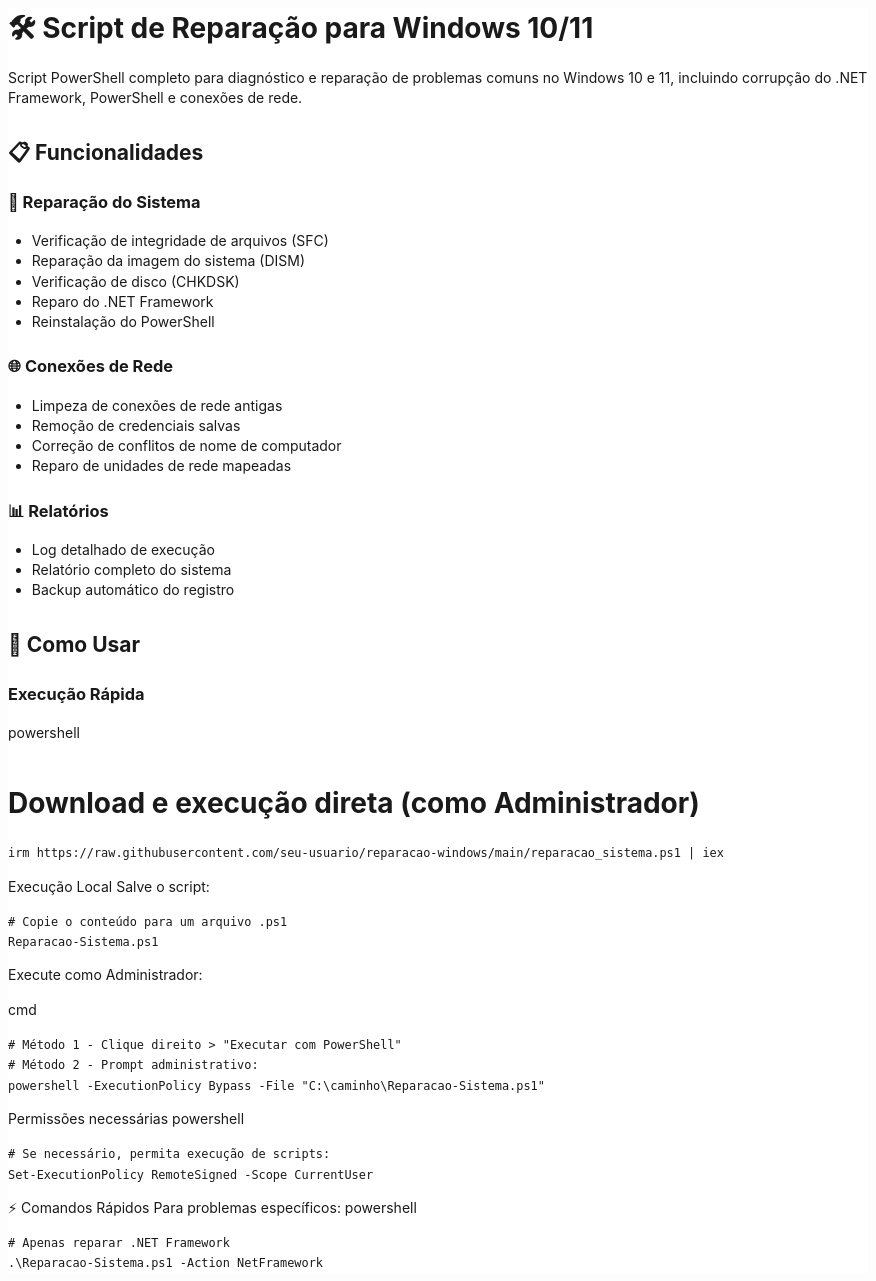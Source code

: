 # 🛠️ Script de Reparação para Windows 10/11

Script PowerShell completo para diagnóstico e reparação de problemas comuns no Windows 10 e 11, incluindo corrupção do .NET Framework, PowerShell e conexões de rede.

## 📋 Funcionalidades

### 🔧 Reparação do Sistema
- Verificação de integridade de arquivos (SFC)
- Reparação da imagem do sistema (DISM)
- Verificação de disco (CHKDSK)
- Reparo do .NET Framework
- Reinstalação do PowerShell

### 🌐 Conexões de Rede
- Limpeza de conexões de rede antigas
- Remoção de credenciais salvas
- Correção de conflitos de nome de computador
- Reparo de unidades de rede mapeadas

### 📊 Relatórios
- Log detalhado de execução
- Relatório completo do sistema
- Backup automático do registro

## 🚀 Como Usar

### Execução Rápida
powershell
# Download e execução direta (como Administrador)
```
irm https://raw.githubusercontent.com/seu-usuario/reparacao-windows/main/reparacao_sistema.ps1 | iex
```
Execução Local
Salve o script:
````
# Copie o conteúdo para um arquivo .ps1
Reparacao-Sistema.ps1
````
Execute como Administrador:

cmd
````
# Método 1 - Clique direito > "Executar com PowerShell"
# Método 2 - Prompt administrativo:
powershell -ExecutionPolicy Bypass -File "C:\caminho\Reparacao-Sistema.ps1"
````
Permissões necessárias
powershell
````
# Se necessário, permita execução de scripts:
Set-ExecutionPolicy RemoteSigned -Scope CurrentUser
````
⚡ Comandos Rápidos
Para problemas específicos:
powershell
````
# Apenas reparar .NET Framework
.\Reparacao-Sistema.ps1 -Action NetFramework
````